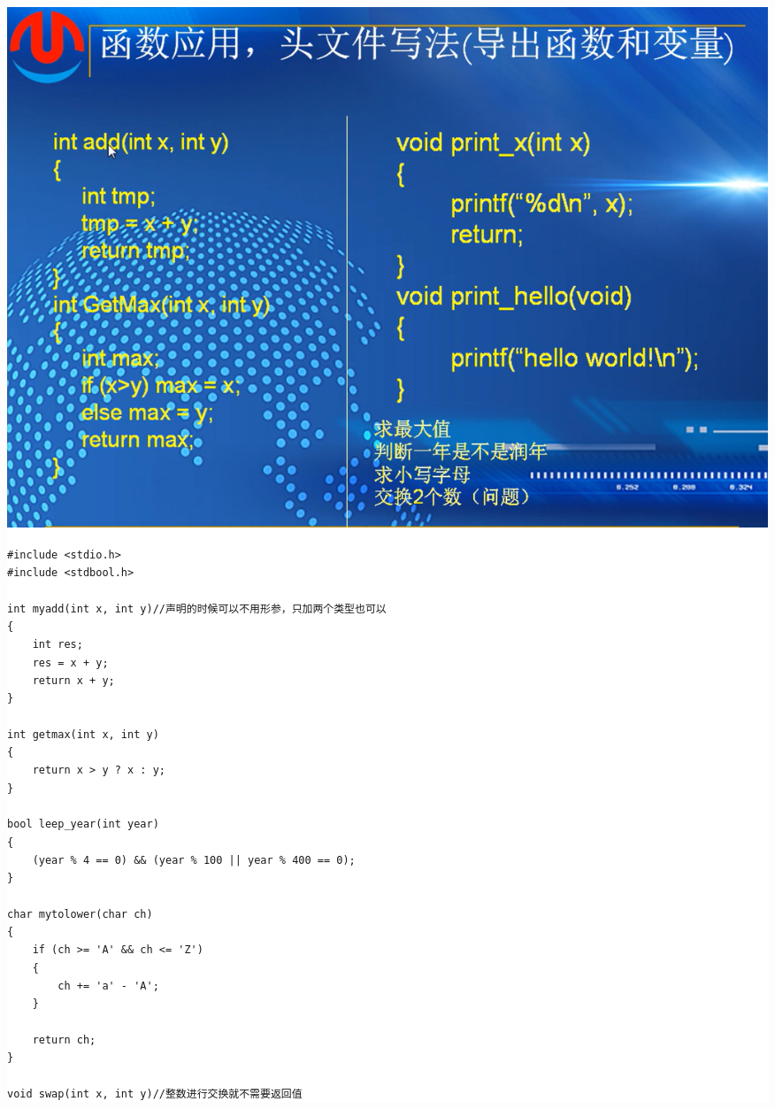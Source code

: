 ![hanshuyingyongtouwenjian](hanshuyingyongtouwenjian.png)

```
#include <stdio.h>
#include <stdbool.h>

int myadd(int x, int y)//声明的时候可以不用形参，只加两个类型也可以
{
	int res;
	res = x + y;
	return x + y;
}

int getmax(int x, int y)
{
	return x > y ? x : y;
}

bool leep_year(int year)
{
	(year % 4 == 0) && (year % 100 || year % 400 == 0);
}

char mytolower(char ch)
{
	if (ch >= 'A' && ch <= 'Z')
	{
		ch += 'a' - 'A';
	}

	return ch;
}

void swap(int x, int y)//整数进行交换就不需要返回值
```